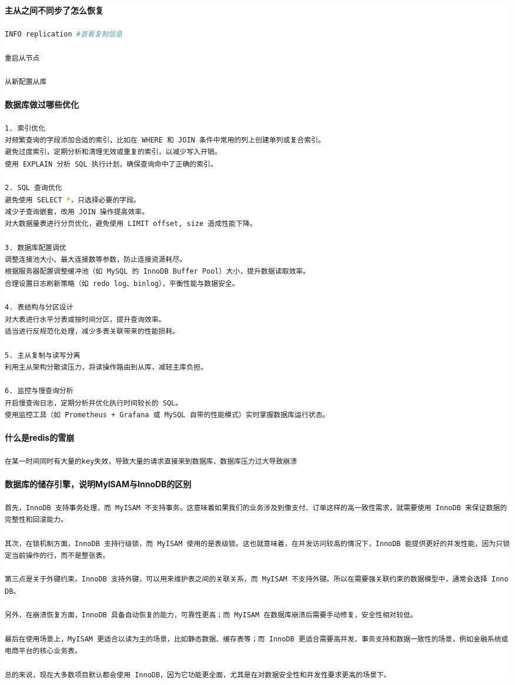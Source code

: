 

#### 主从之间不同步了怎么恢复 

```bash
INFO replication #查看复制信息

重启从节点

从新配置从库
```

#### 数据库做过哪些优化

```bash
1. 索引优化
对频繁查询的字段添加合适的索引，比如在 WHERE 和 JOIN 条件中常用的列上创建单列或复合索引。
避免过度索引，定期分析和清理无效或重复的索引，以减少写入开销。
使用 EXPLAIN 分析 SQL 执行计划，确保查询命中了正确的索引。

2. SQL 查询优化
避免使用 SELECT *，只选择必要的字段。
减少子查询嵌套，改用 JOIN 操作提高效率。
对大数据量表进行分页优化，避免使用 LIMIT offset, size 造成性能下降。

3. 数据库配置调优
调整连接池大小、最大连接数等参数，防止连接资源耗尽。
根据服务器配置调整缓冲池（如 MySQL 的 InnoDB Buffer Pool）大小，提升数据读取效率。
合理设置日志刷新策略（如 redo log、binlog），平衡性能与数据安全。

4. 表结构与分区设计
对大表进行水平分表或按时间分区，提升查询效率。
适当进行反规范化处理，减少多表关联带来的性能损耗。

5. 主从复制与读写分离
利用主从架构分散读压力，将读操作路由到从库，减轻主库负担。

6. 监控与慢查询分析
开启慢查询日志，定期分析并优化执行时间较长的 SQL。
使用监控工具（如 Prometheus + Grafana 或 MySQL 自带的性能模式）实时掌握数据库运行状态。
```

#### 什么是redis的雪崩 

```bash
在某一时间同时有大量的key失效，导致大量的请求直接来到数据库，数据库压力过大导致崩溃
```



#### 数据库的储存引擎，说明MyISAM与InnoDB的区别 

```bash
首先，InnoDB 支持事务处理，而 MyISAM 不支持事务。这意味着如果我们的业务涉及到像支付、订单这样的高一致性需求，就需要使用 InnoDB 来保证数据的完整性和回滚能力。

其次，在锁机制方面，InnoDB 支持行级锁，而 MyISAM 使用的是表级锁。这也就意味着，在并发访问较高的情况下，InnoDB 能提供更好的并发性能，因为只锁定当前操作的行，而不是整张表。

第三点是关于外键约束。InnoDB 支持外键，可以用来维护表之间的关联关系，而 MyISAM 不支持外键。所以在需要强关联约束的数据模型中，通常会选择 InnoDB。

另外，在崩溃恢复方面，InnoDB 具备自动恢复的能力，可靠性更高；而 MyISAM 在数据库崩溃后需要手动修复，安全性相对较低。

最后在使用场景上，MyISAM 更适合以读为主的场景，比如静态数据、缓存表等；而 InnoDB 更适合需要高并发、事务支持和数据一致性的场景，例如金融系统或电商平台的核心业务表。

总的来说，现在大多数项目默认都会使用 InnoDB，因为它功能更全面，尤其是在对数据安全性和并发性要求更高的场景下。
```
